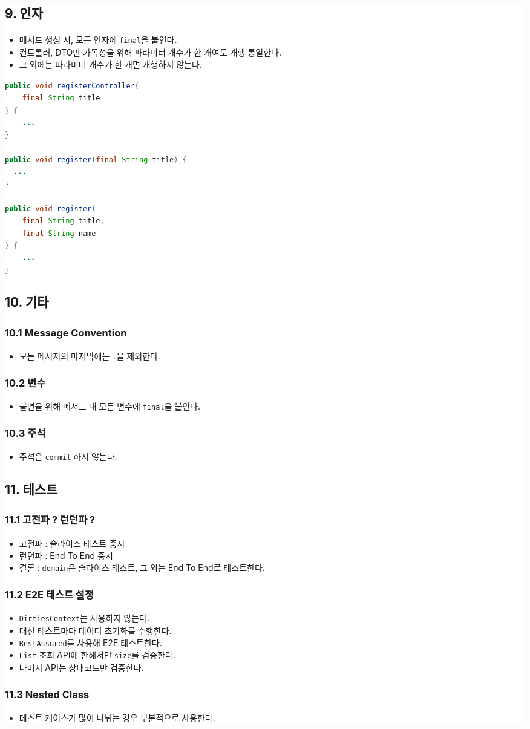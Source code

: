 ## 9. 인자
- 메서드 생성 시, 모든 인자에 `final`을 붙인다.
- 컨트롤러, DTO만 가독성을 위해 파라미터 개수가 한 개여도 개행 통일한다.
- 그 외에는 파라미터 개수가 한 개면 개행하지 않는다.

```java
public void registerController(
    final String title
) {
    ...
}

public void register(final String title) {
  ...
}

public void register(
    final String title,
    final String name
) {
    ...
}
```

## 10. 기타
### 10.1 Message Convention
- 모든 메시지의 마지막에는 `.`을 제외한다.

### 10.2 변수
- 불변을 위해 메서드 내 모든 변수에 `final`을 붙인다.

### 10.3 주석
- 주석은 `commit` 하지 않는다.

## 11. 테스트
### 11.1 고전파 ? 런던파 ?
- 고전파 : 슬라이스 테스트 중시
- 런던파 : End To End 중시
- 결론 : `domain`은 슬라이스 테스트, 그 외는 End To End로 테스트한다.

### 11.2 E2E 테스트 설정
- `DirtiesContext`는 사용하지 않는다.
- 대신 테스트마다 데이터 초기화를 수행한다.
- `RestAssured`를 사용해 E2E 테스트한다.
- `List` 조회 API에 한해서만 `size`를 검증한다.
- 나머지 API는 상태코드만 검증한다.

### 11.3 Nested Class
- 테스트 케이스가 많이 나뉘는 경우 부분적으로 사용한다.
